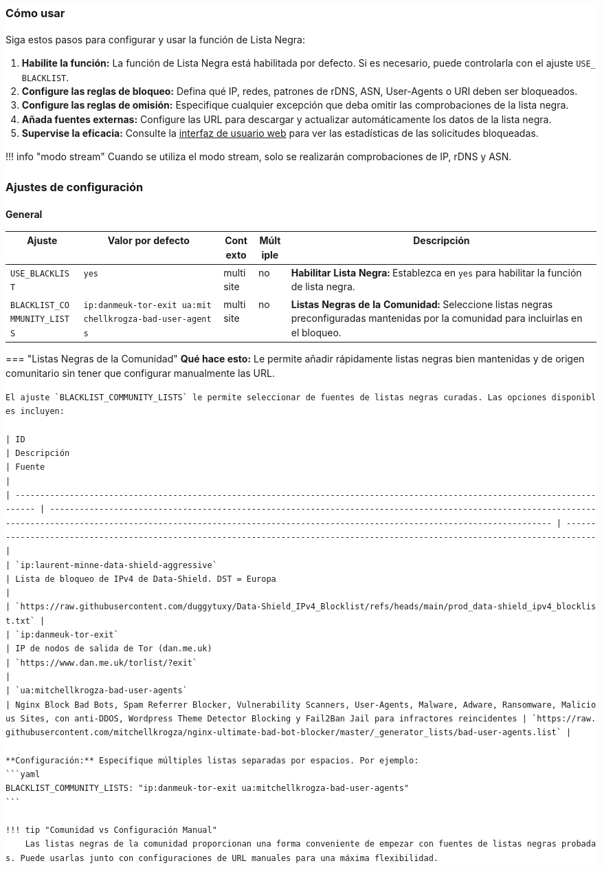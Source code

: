 ### Cómo usar

Siga estos pasos para configurar y usar la función de Lista Negra:

1.  **Habilite la función:** La función de Lista Negra está habilitada por defecto. Si es necesario, puede controlarla con el ajuste `USE_BLACKLIST`.
2.  **Configure las reglas de bloqueo:** Defina qué IP, redes, patrones de rDNS, ASN, User-Agents o URI deben ser bloqueados.
3.  **Configure las reglas de omisión:** Especifique cualquier excepción que deba omitir las comprobaciones de la lista negra.
4.  **Añada fuentes externas:** Configure las URL para descargar y actualizar automáticamente los datos de la lista negra.
5.  **Supervise la eficacia:** Consulte la [interfaz de usuario web](web-ui.md) para ver las estadísticas de las solicitudes bloqueadas.

!!! info "modo stream"
    Cuando se utiliza el modo stream, solo se realizarán comprobaciones de IP, rDNS y ASN.

### Ajustes de configuración

**General**

| Ajuste                      | Valor por defecto                                       | Contexto  | Múltiple | Descripción                                                                                                                            |
| --------------------------- | ------------------------------------------------------- | --------- | -------- | -------------------------------------------------------------------------------------------------------------------------------------- |
| `USE_BLACKLIST`             | `yes`                                                   | multisite | no       | **Habilitar Lista Negra:** Establezca en `yes` para habilitar la función de lista negra.                                               |
| `BLACKLIST_COMMUNITY_LISTS` | `ip:danmeuk-tor-exit ua:mitchellkrogza-bad-user-agents` | multisite | no       | **Listas Negras de la Comunidad:** Seleccione listas negras preconfiguradas mantenidas por la comunidad para incluirlas en el bloqueo. |

=== "Listas Negras de la Comunidad"
    **Qué hace esto:** Le permite añadir rápidamente listas negras bien mantenidas y de origen comunitario sin tener que configurar manualmente las URL.

    El ajuste `BLACKLIST_COMMUNITY_LISTS` le permite seleccionar de fuentes de listas negras curadas. Las opciones disponibles incluyen:

    | ID                                                                                                                           | Descripción                                                                                                                                                                                                                    | Fuente                                                                                                                         |
    | ---------------------------------------------------------------------------------------------------------------------------- | ------------------------------------------------------------------------------------------------------------------------------------------------------------------------------------------------------------------------------ | ------------------------------------------------------------------------------------------------------------------------------ |
    | `ip:laurent-minne-data-shield-aggressive`                                                                                    | Lista de bloqueo de IPv4 de Data-Shield. DST = Europa                                                                                                                                                                          |
    | `https://raw.githubusercontent.com/duggytuxy/Data-Shield_IPv4_Blocklist/refs/heads/main/prod_data-shield_ipv4_blocklist.txt` |
    | `ip:danmeuk-tor-exit`                                                                                                        | IP de nodos de salida de Tor (dan.me.uk)                                                                                                                                                                                       | `https://www.dan.me.uk/torlist/?exit`                                                                                          |
    | `ua:mitchellkrogza-bad-user-agents`                                                                                          | Nginx Block Bad Bots, Spam Referrer Blocker, Vulnerability Scanners, User-Agents, Malware, Adware, Ransomware, Malicious Sites, con anti-DDOS, Wordpress Theme Detector Blocking y Fail2Ban Jail para infractores reincidentes | `https://raw.githubusercontent.com/mitchellkrogza/nginx-ultimate-bad-bot-blocker/master/_generator_lists/bad-user-agents.list` |

    **Configuración:** Especifique múltiples listas separadas por espacios. Por ejemplo:
    ```yaml
    BLACKLIST_COMMUNITY_LISTS: "ip:danmeuk-tor-exit ua:mitchellkrogza-bad-user-agents"
    ```

    !!! tip "Comunidad vs Configuración Manual"
        Las listas negras de la comunidad proporcionan una forma conveniente de empezar con fuentes de listas negras probadas. Puede usarlas junto con configuraciones de URL manuales para una máxima flexibilidad.
